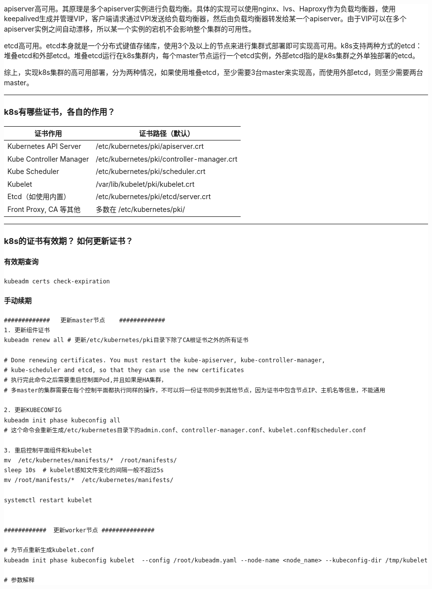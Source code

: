 apiserver高可用。其原理是多个apiserver实例进行负载均衡。具体的实现可以使用nginx、lvs、Haproxy作为负载均衡器，使用keepalived生成并管理VIP，客户端请求通过VPI发送给负载均衡器，然后由负载均衡器转发给某一个apiserver。由于VIP可以在多个apiserver实例之间自动漂移，所以某一个实例的宕机不会影响整个集群的可用性。

etcd高可用。etcd本身就是一个分布式键值存储库，使用3个及以上的节点来进行集群式部署即可实现高可用。k8s支持两种方式的etcd：堆叠etcd和外部etcd。堆叠etcd运行在k8s集群内，每个master节点运行一个etcd实例，外部etcd指的是k8s集群之外单独部署的etcd。

综上，实现k8s集群的高可用部署，分为两种情况，如果使用堆叠etcd，至少需要3台master来实现高，而使用外部etcd，则至少需要两台master。

---

### k8s有哪些证书，各自的作用？

| 证书作用                | 证书路径（默认）                           |
| ----------------------- | ------------------------------------------ |
| Kubernetes API Server   | /etc/kubernetes/pki/apiserver.crt          |
| Kube Controller Manager | /etc/kubernetes/pki/controller-manager.crt |
| Kube Scheduler          | /etc/kubernetes/pki/scheduler.crt          |
| Kubelet                 | /var/lib/kubelet/pki/kubelet.crt           |
| Etcd（如使用内置）      | /etc/kubernetes/pki/etcd/server.crt        |
| Front Proxy, CA 等其他  | 多数在 /etc/kubernetes/pki/                |

---

### k8s的证书有效期？ 如何更新证书？

#### 有效期查询

```shell
kubeadm certs check-expiration
```

#### 手动续期

```shell
#############   更新master节点    #############
1. 更新组件证书
kubeadm renew all # 更新/etc/kubernetes/pki目录下除了CA根证书之外的所有证书
 
# Done renewing certificates. You must restart the kube-apiserver, kube-controller-manager, 
# kube-scheduler and etcd, so that they can use the new certificates
# 执行完此命令之后需要重启控制面Pod,并且如果是HA集群，
# 多master的集群需要在每个控制平面都执行同样的操作，不可以将一份证书同步到其他节点，因为证书中包含节点IP、主机名等信息，不能通用

2. 更新KUBECONFIG
kubeadm init phase kubeconfig all
# 这个命令会重新生成/etc/kubernetes目录下的admin.conf、controller-manager.conf、kubelet.conf和scheduler.conf

3. 重启控制平面组件和kubelet
mv  /etc/kubernetes/manifests/*  /root/manifests/
sleep 10s  # kubelet感知文件变化的间隔一般不超过5s
mv /root/manifests/*  /etc/kubernetes/manifests/

systemctl restart kubelet


############  更新worker节点 ###############

# 为节点重新生成kubelet.conf
kubeadm init phase kubeconfig kubelet  --config /root/kubeadm.yaml --node-name <node_name> --kubeconfig-dir /tmp/kubelet

# 参数解释
```